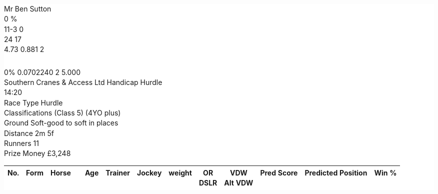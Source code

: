 </div>
</td>
   <td style="text-align:left;"> Mr Ben Sutton  <br> <div class="badge rounded-pill cool "> 0 % <div> </div>
</div>
</td>
   <td style="text-align:center;"> 11-3 </td>
   <td style="text-align:center;"> 0 <br> 24 </td>
   <td style="text-align:center;"> 17 <br> 4.73 </td>
   <td style="text-align:center;"> 0.881 </td>
   <td style="text-align:center;"> 2 </td>
   <td style="text-align:center;"> <div class="progress" style="height:5px">     <div class="progress-bar rounded-3 bg-primary" role="progressbar" style="width: 0% " aria-valuenow="25" aria-valuemin="0" aria-valuemax="100"></div> </div> <br> 0% </td>
   <td style="text-align:center;"> 0.0702240 </td>
   <td style="text-align:center;"> 2 </td>
   <td style="text-align:center;"> 5.000 </td>
  </tr>
</tbody>
</table>
</div>
<div class="w-full lg:w-2/3">     <div class="card m-3">       <div class="card-header bg-light btn-reveal-trigger py-2 px-4">         <div class="flex flex-row justify-between flex-grow ">           <div>             <span class="text-lg font-bold">               Southern Cranes & Access Ltd Handicap Hurdle             </span>           </div>           <div>             <span class="text-base font-semibold">               14:20             </span>           </div>                    </div>       </div>       <div class="card-body pt-2 pb-2 flex flex-row gap-2 px-4" id="race-information-div">         <div class="bg-gray-400 w-1/6">           <div class="flex flex-col items-center">             <span class="font-semibold text-sm">               Race Type             </span>             <span class="text-xs">               Hurdle             </span>           </div>         </div>         <div class="bg-gray-400 w-1/6">           <div class="flex flex-col items-center">             <span class="font-semibold text-sm">               Classifications             </span>             <span class="text-xs">               (Class 5) (4YO plus)             </span>           </div>         </div>         <div class="bg-gray-400 w-1/6">           <div class="flex flex-col items-center">             <span class="font-semibold text-sm">               Ground             </span>             <span class="text-xs">               Soft-good to soft in places             </span>           </div>         </div>         <div class="bg-gray-400 w-1/6">           <div class="flex flex-col items-center">             <span class="font-semibold text-sm">               Distance             </span>             <span class="text-xs">               2m 5f             </span>           </div>         </div>         <div class="bg-gray-400 w-1/6">           <div class="flex flex-col items-center">             <span class="font-semibold text-sm">               Runners             </span>             <span class="text-xs">               11             </span>           </div>         </div>         <div class="bg-gray-400 w-1/6">           <div class="flex flex-col items-center">             <span class="font-semibold text-sm">               Prize Money             </span>             <span class="text-xs">               £3,248             </span>           </div>         </div>        </div>     </div>   </div>
<div class="table-responsive"> 
<table class="racecard table table-hover" id="14:20 Fontwell" style="width: auto !important; margin-left: auto; margin-right: auto;">
 <thead>
  <tr>
   <th style="text-align:center;"> No. </th>
   <th style="text-align:left;"> Form </th>
   <th style="text-align:center;"> Horse </th>
   <th style="text-align:left;">  </th>
   <th style="text-align:center;"> Age </th>
   <th style="text-align:left;"> Trainer </th>
   <th style="text-align:left;"> Jockey </th>
   <th style="text-align:center;"> weight </th>
   <th style="text-align:center;"> OR <br> DSLR </th>
   <th style="text-align:center;"> VDW <br> Alt VDW </th>
   <th style="text-align:center;"> Pred Score </th>
   <th style="text-align:center;"> Predicted Position </th>
   <th style="text-align:center;"> Win % </th>